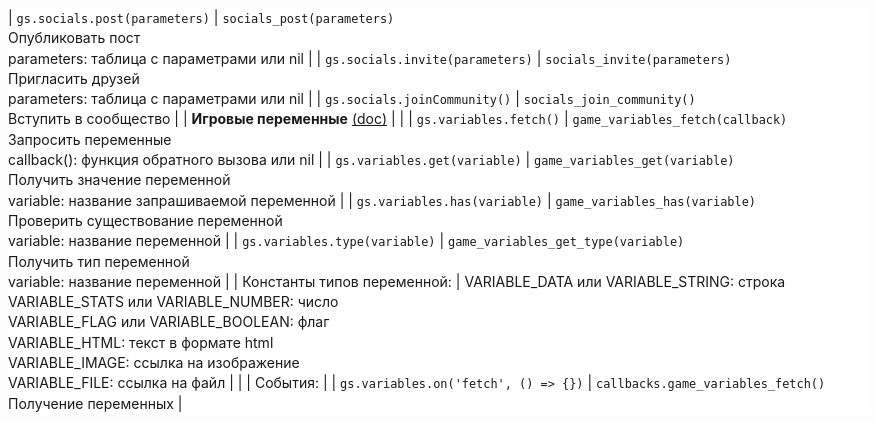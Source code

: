 | `gs.socials.post(parameters)`                                                                 | `socials_post(parameters)`<br> Опубликовать пост<br> parameters: таблица с параметрами или nil                                                                                                                                                                                                                                                                                                                                                |
| `gs.socials.invite(parameters)`                                                               | `socials_invite(parameters)`<br> Пригласить друзей<br> parameters: таблица с параметрами или nil                                                                                                                                                                                                                                                                                                                                              |
| `gs.socials.joinCommunity()`                                                                  | `socials_join_community()`<br> Вступить в сообщество                                                                                                                                                                                                                                                                                                                                                                                          |
| **Игровые переменные** [(doc)](https://gs.eponesh.com/ru/docs/#game-variables)                |                                                                                                                                                                                                                                                                                                                                                                                                                                               |
| `gs.variables.fetch()`                                                                        | `game_variables_fetch(callback)`<br> Запросить переменные<br> callback(): функция обратного вызова или nil                                                                                                                                                                                                                                                                                                                                    |
| `gs.variables.get(variable)`                                                                  | `game_variables_get(variable)`<br> Получить значение переменной<br> variable: название запрашиваемой переменной                                                                                                                                                                                                                                                                                                                               |
| `gs.variables.has(variable)`                                                                  | `game_variables_has(variable)`<br> Проверить существование переменной<br> variable: название переменной                                                                                                                                                                                                                                                                                                                                       |
| `gs.variables.type(variable)`                                                                 | `game_variables_get_type(variable)`<br> Получить тип переменной<br> variable: название переменной                                                                                                                                                                                                                                                                                                                                             |
| Константы типов переменной:                                                                   | VARIABLE_DATA или VARIABLE_STRING: строка<br> VARIABLE_STATS или VARIABLE_NUMBER: число<br> VARIABLE_FLAG или VARIABLE_BOOLEAN: флаг<br> VARIABLE_HTML: текст в формате html<br> VARIABLE_IMAGE: ссылка на изображение<br> VARIABLE_FILE: ссылка на файл                                                                                                                                                                                      |
|                                                                                               | События:                                                                                                                                                                                                                                                                                                                                                                                                                                      |
| `gs.variables.on('fetch', () => {})`                                                          | `callbacks.game_variables_fetch()`<br> Получение переменных                                                                                                                                                                                                                                                                                                                                                                                   |
